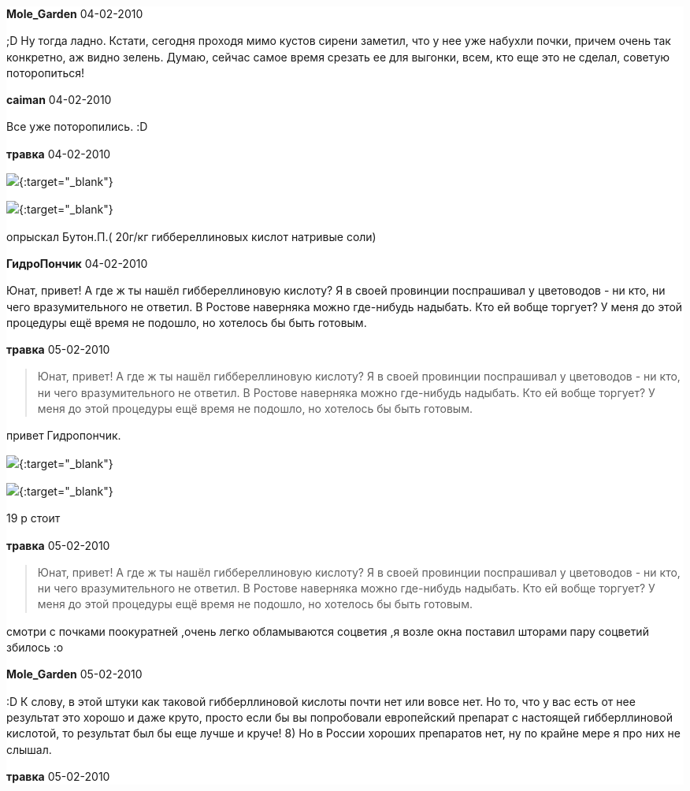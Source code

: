 
**Mole_Garden** 04-02-2010

 ;D Ну тогда ладно. Кстати, сегодня проходя мимо кустов сирени заметил, что у нее уже набухли почки, причем очень так конкретно, аж видно зелень. Думаю, сейчас самое время срезать ее для выгонки, всем, кто еще это не сделал, советую поторопиться! 


**caiman** 04-02-2010

Все уже поторопились. :D


**травка** 04-02-2010

 

[![](http://s4.postimage.org/rbw4J.jpg)](http://s4.postimage.org/rbw4J.jpg){:target="_blank"}

[![](http://s3.postimage.org/G8Rsi.jpg)](http://s3.postimage.org/G8Rsi.jpg){:target="_blank"}

опрыскал Бутон.П.( 20г/кг гиббереллиновых кислот натривые соли)


**ГидроПончик** 04-02-2010

Юнат, привет! А где ж ты нашёл гиббереллиновую кислоту? Я в своей провинции поспрашивал у цветоводов - ни кто, ни чего вразумительного не ответил. В Ростове наверняка можно где-нибудь надыбать. Кто ей вобще торгует? У меня до этой процедуры ещё время не подошло, но хотелось бы быть готовым.


**травка** 05-02-2010

> Юнат, привет! А где ж ты нашёл гиббереллиновую кислоту? Я в своей провинции поспрашивал у цветоводов - ни кто, ни чего вразумительного не ответил. В Ростове наверняка можно где-нибудь надыбать. Кто ей вобще торгует? У меня до этой процедуры ещё время не подошло, но хотелось бы быть готовым.

привет Гидропончик.

[![](http://s3.postimage.org/JE3VS.jpg)](http://s3.postimage.org/JE3VS.jpg){:target="_blank"}

[![](http://s3.postimage.org/JElnS.jpg)](http://s3.postimage.org/JElnS.jpg){:target="_blank"}

19 р стоит


**травка** 05-02-2010

> Юнат, привет! А где ж ты нашёл гиббереллиновую кислоту? Я в своей провинции поспрашивал у цветоводов - ни кто, ни чего вразумительного не ответил. В Ростове наверняка можно где-нибудь надыбать. Кто ей вобще торгует? У меня до этой процедуры ещё время не подошло, но хотелось бы быть готовым.

смотри с почками поокуратней ,очень легко обламываются соцветия ,я возле окна поставил шторами пару соцветий збилось :o


**Mole_Garden** 05-02-2010

 :D К слову, в этой штуки как таковой гибберллиновой кислоты почти нет или вовсе нет. Но то, что у вас есть от нее результат это хорошо и даже круто, просто если бы вы попробовали европейский препарат с настоящей гибберллиновой кислотой, то результат был бы еще лучше и круче! 8) Но в России хороших препаратов нет, ну по крайне мере я про них не слышал.


**травка** 05-02-2010
